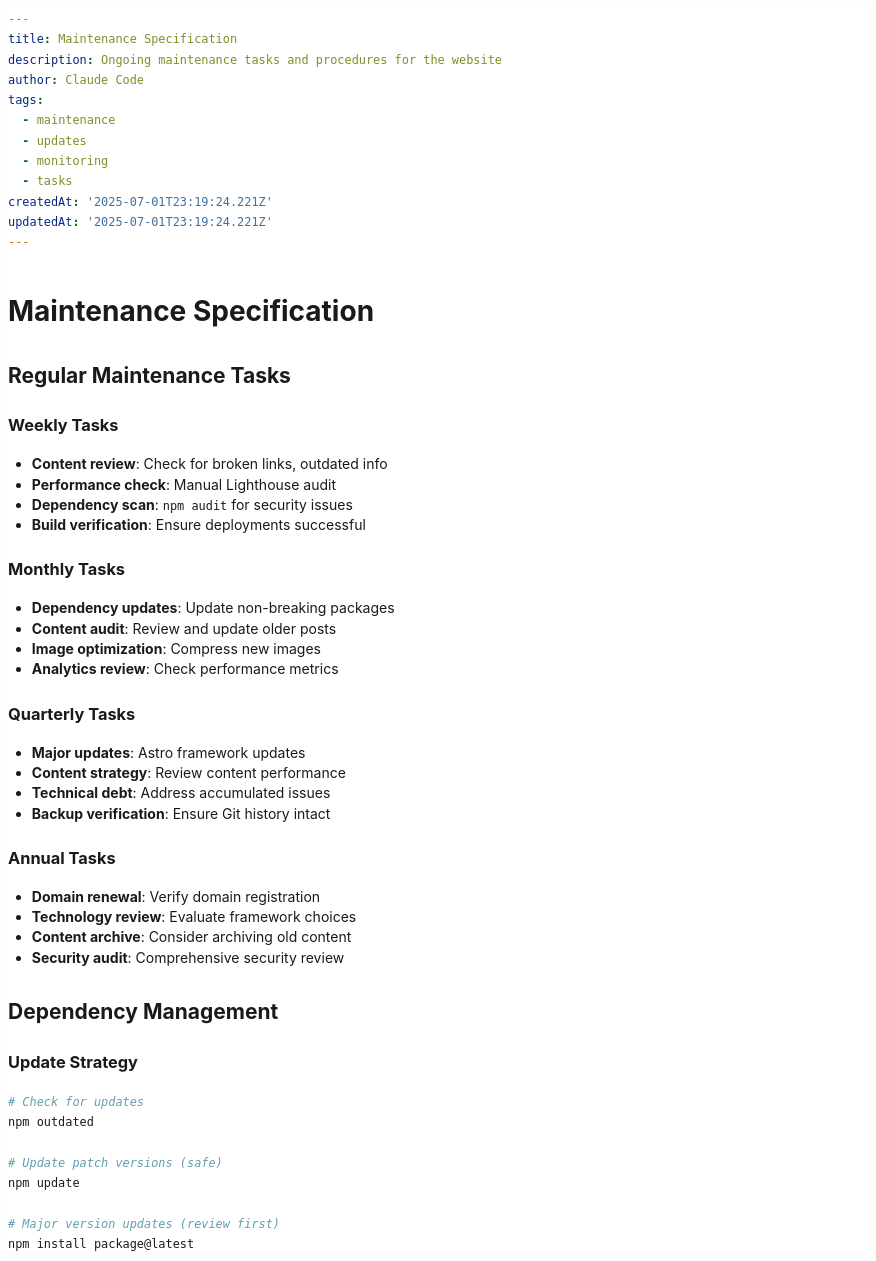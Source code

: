 ```yaml
---
title: Maintenance Specification
description: Ongoing maintenance tasks and procedures for the website
author: Claude Code
tags:
  - maintenance
  - updates
  - monitoring
  - tasks
createdAt: '2025-07-01T23:19:24.221Z'
updatedAt: '2025-07-01T23:19:24.221Z'
---
```

# Maintenance Specification

## Regular Maintenance Tasks

### Weekly Tasks
- **Content review**: Check for broken links, outdated info
- **Performance check**: Manual Lighthouse audit
- **Dependency scan**: `npm audit` for security issues
- **Build verification**: Ensure deployments successful

### Monthly Tasks
- **Dependency updates**: Update non-breaking packages
- **Content audit**: Review and update older posts
- **Image optimization**: Compress new images
- **Analytics review**: Check performance metrics

### Quarterly Tasks
- **Major updates**: Astro framework updates
- **Content strategy**: Review content performance
- **Technical debt**: Address accumulated issues
- **Backup verification**: Ensure Git history intact

### Annual Tasks
- **Domain renewal**: Verify domain registration
- **Technology review**: Evaluate framework choices
- **Content archive**: Consider archiving old content
- **Security audit**: Comprehensive security review

## Dependency Management

### Update Strategy
```bash
# Check for updates
npm outdated

# Update patch versions (safe)
npm update

# Major version updates (review first)
npm install package@latest
```
